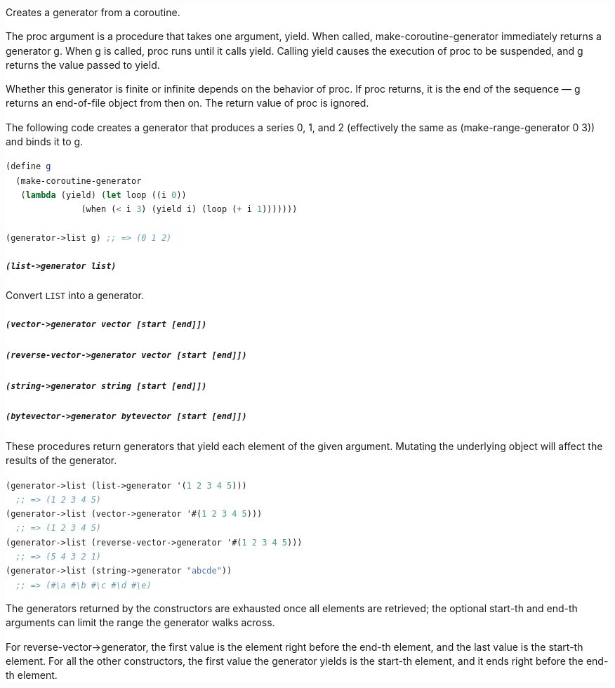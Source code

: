 Creates a generator from a coroutine.

The proc argument is a procedure that takes one argument, yield. When
called, make-coroutine-generator immediately returns a generator
g. When g is called, proc runs until it calls yield. Calling yield
causes the execution of proc to be suspended, and g returns the value
passed to yield.

Whether this generator is finite or infinite depends on the behavior
of proc. If proc returns, it is the end of the sequence — g returns an
end-of-file object from then on. The return value of proc is ignored.

The following code creates a generator that produces a series 0, 1,
and 2 (effectively the same as (make-range-generator 0 3)) and binds
it to g.

```scheme
(define g
  (make-coroutine-generator
   (lambda (yield) (let loop ((i 0))
               (when (< i 3) (yield i) (loop (+ i 1)))))))

(generator->list g) ;; => (0 1 2)
```

##### `(list->generator list)`

Convert `LIST` into a generator.

##### `(vector->generator vector [start [end]])`

##### `(reverse-vector->generator vector [start [end]])`

##### `(string->generator string [start [end]])`

##### `(bytevector->generator bytevector [start [end]])`

These procedures return generators that yield each element of the
given argument. Mutating the underlying object will affect the results
of the generator.

```scheme
(generator->list (list->generator '(1 2 3 4 5)))
  ;; => (1 2 3 4 5)
(generator->list (vector->generator '#(1 2 3 4 5)))
  ;; => (1 2 3 4 5)
(generator->list (reverse-vector->generator '#(1 2 3 4 5)))
  ;; => (5 4 3 2 1)
(generator->list (string->generator "abcde"))
  ;; => (#\a #\b #\c #\d #\e)
```

The generators returned by the constructors are exhausted once all
elements are retrieved; the optional start-th and end-th arguments can
limit the range the generator walks across.

For reverse-vector->generator, the first value is the element right
before the end-th element, and the last value is the start-th
element. For all the other constructors, the first value the generator
yields is the start-th element, and it ends right before the end-th
element.

